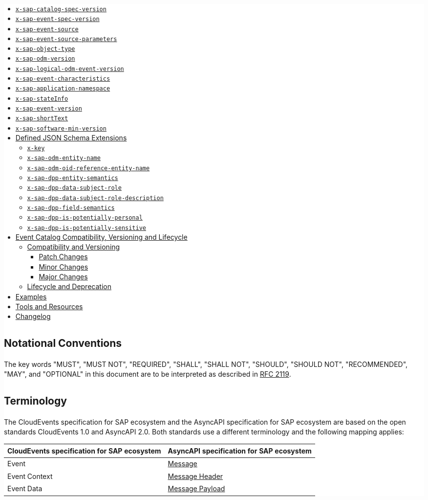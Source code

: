   - [`x-sap-catalog-spec-version`](#x-sap-catalog-spec-version-1)
  - [`x-sap-event-spec-version`](#x-sap-event-spec-version-1)
  - [`x-sap-event-source`](#x-sap-event-source-1)
  - [`x-sap-event-source-parameters`](#x-sap-event-source-parameters-1)
  - [`x-sap-object-type`](#x-sap-object-type)
  - [`x-sap-odm-version`](#x-sap-odm-version)
  - [`x-sap-logical-odm-event-version`](#x-sap-logical-odm-event-version)
  - [`x-sap-event-characteristics`](#x-sap-event-characteristics-1)
  - [`x-sap-application-namespace`](#x-sap-application-namespace-1)
  - [`x-sap-stateInfo`](#x-sap-stateinfo-2)
  - [`x-sap-event-version`](#x-sap-event-version-1)
  - [`x-sap-shortText`](#x-sap-shorttext-1)
  - [`x-sap-software-min-version`](#x-sap-software-min-version)
- [Defined JSON Schema Extensions](#defined-json-schema-extensions)
  - [`x-key`](#x-key)
  - [`x-sap-odm-entity-name`](#x-sap-odm-entity-name)
  - [`x-sap-odm-oid-reference-entity-name`](#x-sap-odm-oid-reference-entity-name)
  - [`x-sap-dpp-entity-semantics`](#x-sap-x-sap-dpp-entity-semantics)
  - [`x-sap-dpp-data-subject-role`](#x-sap-dpp-data-subject-role)
  - [`x-sap-dpp-data-subject-role-description`](#x-sap-dpp-data-subject-role-description)
  - [`x-sap-dpp-field-semantics`](#x-sap-dpp-field-semantics)
  - [`x-sap-dpp-is-potentially-personal`](#x-sap-dpp-potentially-personal)
  - [`x-sap-dpp-is-potentially-sensitive`](#x-sap-dpp-is-potentially-sensitive)  
- [Event Catalog Compatibility, Versioning and Lifecycle](#event-catalog-compatibility-versioning-and-lifecycle)
  - [Compatibility and Versioning](#compatibility-and-versioning)
    - [Patch Changes](#patch-changes)
    - [Minor Changes](#minor-changes)
    - [Major Changes](#major-changes)
  - [Lifecycle and Deprecation](#lifecycle-and-deprecation)
- [Examples](#examples)
- [Tools and Resources](#tools-and-resources)
- [Changelog](#changelog)

## Notational Conventions

The key words "MUST", "MUST NOT", "REQUIRED", "SHALL", "SHALL NOT", "SHOULD",
"SHOULD NOT", "RECOMMENDED", "MAY", and "OPTIONAL" in this document are to be
interpreted as described in [RFC 2119](https://tools.ietf.org/html/rfc2119).

## Terminology

The CloudEvents specification for SAP ecosystem and the AsyncAPI specification for SAP ecosystem are based on the open standards CloudEvents 1.0 and AsyncAPI 2.0. Both standards use a different terminology and the following mapping applies:

|CloudEvents specification for SAP ecosystem|AsyncAPI specification for SAP ecosystem|
|---|---|
|Event|[Message](https://www.asyncapi.com/docs/specifications/2.0.0#definitionsMessage)|
|Event Context|[Message Header](https://www.asyncapi.com/docs/specifications/2.0.0#messageObject)|
|Event Data|[Message Payload](https://www.asyncapi.com/docs/specifications/2.0.0#messageObject)|
